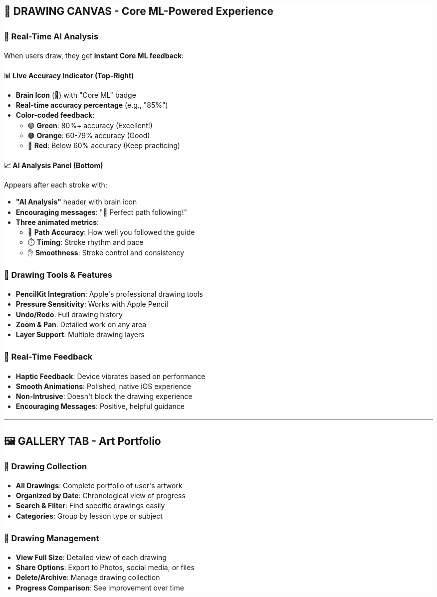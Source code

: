 
## **🎨 DRAWING CANVAS - Core ML-Powered Experience**

### **🧠 Real-Time AI Analysis**
When users draw, they get **instant Core ML feedback**:

#### **📊 Live Accuracy Indicator (Top-Right)**
- **Brain Icon** (🧠) with "Core ML" badge
- **Real-time accuracy percentage** (e.g., "85%")
- **Color-coded feedback**:
  - 🟢 **Green**: 80%+ accuracy (Excellent!)
  - 🟠 **Orange**: 60-79% accuracy (Good)
  - 🔴 **Red**: Below 60% accuracy (Keep practicing)

#### **📈 AI Analysis Panel (Bottom)**
Appears after each stroke with:
- **"AI Analysis"** header with brain icon
- **Encouraging messages**: "🎯 Perfect path following!"
- **Three animated metrics**:
  - 📍 **Path Accuracy**: How well you followed the guide
  - ⏱️ **Timing**: Stroke rhythm and pace
  - ✋ **Smoothness**: Stroke control and consistency

### **🎯 Drawing Tools & Features**
- **PencilKit Integration**: Apple's professional drawing tools
- **Pressure Sensitivity**: Works with Apple Pencil
- **Undo/Redo**: Full drawing history
- **Zoom & Pan**: Detailed work on any area
- **Layer Support**: Multiple drawing layers

### **📱 Real-Time Feedback**
- **Haptic Feedback**: Device vibrates based on performance
- **Smooth Animations**: Polished, native iOS experience
- **Non-Intrusive**: Doesn't block the drawing experience
- **Encouraging Messages**: Positive, helpful guidance

---

## **🖼️ GALLERY TAB - Art Portfolio**

### **📸 Drawing Collection**
- **All Drawings**: Complete portfolio of user's artwork
- **Organized by Date**: Chronological view of progress
- **Search & Filter**: Find specific drawings easily
- **Categories**: Group by lesson type or subject

### **🎨 Drawing Management**
- **View Full Size**: Detailed view of each drawing
- **Share Options**: Export to Photos, social media, or files
- **Delete/Archive**: Manage drawing collection
- **Progress Comparison**: See improvement over time
